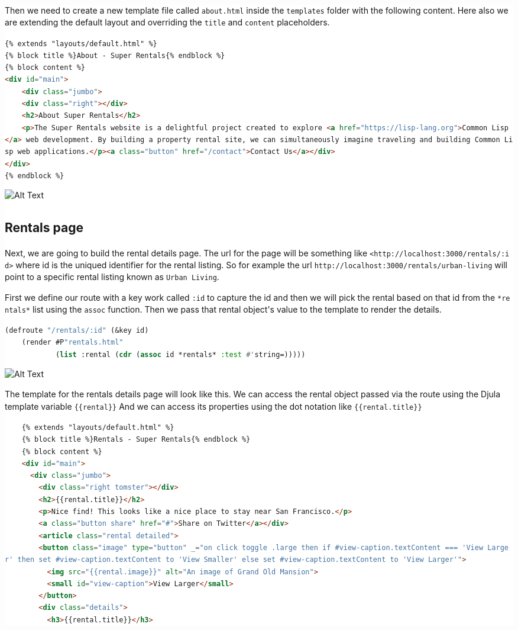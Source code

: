 
Then we need to create a new template file called `about.html` inside the `templates` folder with the following content. Here also we are extending the default layout and overriding the `title` and `content` placeholders.

```html
{% extends "layouts/default.html" %}
{% block title %}About - Super Rentals{% endblock %}
{% block content %}
<div id="main">
    <div class="jumbo">
    <div class="right"></div>
    <h2>About Super Rentals</h2>
    <p>The Super Rentals website is a delightful project created to explore <a href="https://lisp-lang.org">Common Lisp</a> web development. By building a property rental site, we can simultaneously imagine traveling and building Common Lisp web applications.</p><a class="button" href="/contact">Contact Us</a></div>
</div>
{% endblock %}
```

![Alt Text](https://dev-to-uploads.s3.amazonaws.com/uploads/articles/a4stkc5x4rcuehkvtd3e.png)



## Rentals page

Next, we are going to build the rental details page. The url for the page will be something like `<http://localhost:3000/rentals/:id>` where id is the uniqued identifier for the rental listing. So for example the url `http://localhost:3000/rentals/urban-living` will point to a specific rental listing known as `Urban Living`.

First we define our route with a key work called `:id` to capture the id and then we will pick the rental based on that id from the `*rentals*` list using the `assoc` function.
Then we pass that rental object's value to the template to render the details.

```lisp
(defroute "/rentals/:id" (&key id)
    (render #P"rentals.html" 
            (list :rental (cdr (assoc id *rentals* :test #'string=)))))
```

![Alt Text](https://dev-to-uploads.s3.amazonaws.com/uploads/articles/wrvsfudlzxt99my73t9b.png)


The template for the rentals details page will look like this. We can access the rental object passed via the route using the Djula template variable `{{rental}}` And we can access its properties using the dot notation like `{{rental.title}}`

```html
    {% extends "layouts/default.html" %}
    {% block title %}Rentals - Super Rentals{% endblock %}
    {% block content %}
    <div id="main">
      <div class="jumbo">
        <div class="right tomster"></div>
        <h2>{{rental.title}}</h2>
        <p>Nice find! This looks like a nice place to stay near San Francisco.</p>
        <a class="button share" href="#">Share on Twitter</a></div>
        <article class="rental detailed">
        <button class="image" type="button" _="on click toggle .large then if #view-caption.textContent === 'View Larger' then set #view-caption.textContent to 'View Smaller' else set #view-caption.textContent to 'View Larger'">
          <img src="{{rental.image}}" alt="An image of Grand Old Mansion">
          <small id="view-caption">View Larger</small>
        </button>
        <div class="details">
          <h3>{{rental.title}}</h3>
```